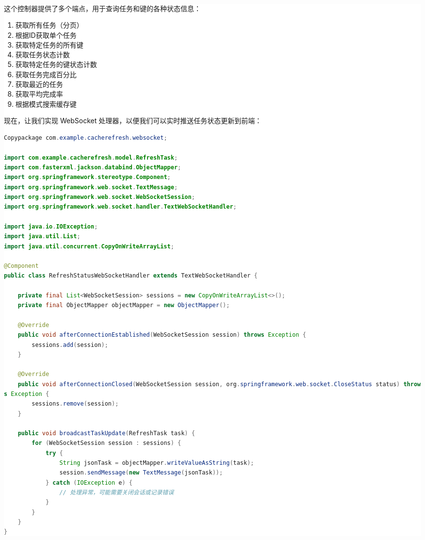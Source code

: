 这个控制器提供了多个端点，用于查询任务和键的各种状态信息：

1. 获取所有任务（分页）
2. 根据ID获取单个任务
3. 获取特定任务的所有键
4. 获取任务状态计数
5. 获取特定任务的键状态计数
6. 获取任务完成百分比
7. 获取最近的任务
8. 获取平均完成率
9. 根据模式搜索缓存键

现在，让我们实现 WebSocket 处理器，以便我们可以实时推送任务状态更新到前端：

```java
Copypackage com.example.cacherefresh.websocket;

import com.example.cacherefresh.model.RefreshTask;
import com.fasterxml.jackson.databind.ObjectMapper;
import org.springframework.stereotype.Component;
import org.springframework.web.socket.TextMessage;
import org.springframework.web.socket.WebSocketSession;
import org.springframework.web.socket.handler.TextWebSocketHandler;

import java.io.IOException;
import java.util.List;
import java.util.concurrent.CopyOnWriteArrayList;

@Component
public class RefreshStatusWebSocketHandler extends TextWebSocketHandler {

    private final List<WebSocketSession> sessions = new CopyOnWriteArrayList<>();
    private final ObjectMapper objectMapper = new ObjectMapper();

    @Override
    public void afterConnectionEstablished(WebSocketSession session) throws Exception {
        sessions.add(session);
    }

    @Override
    public void afterConnectionClosed(WebSocketSession session, org.springframework.web.socket.CloseStatus status) throws Exception {
        sessions.remove(session);
    }

    public void broadcastTaskUpdate(RefreshTask task) {
        for (WebSocketSession session : sessions) {
            try {
                String jsonTask = objectMapper.writeValueAsString(task);
                session.sendMessage(new TextMessage(jsonTask));
            } catch (IOException e) {
                // 处理异常，可能需要关闭会话或记录错误
            }
        }
    }
}
```
